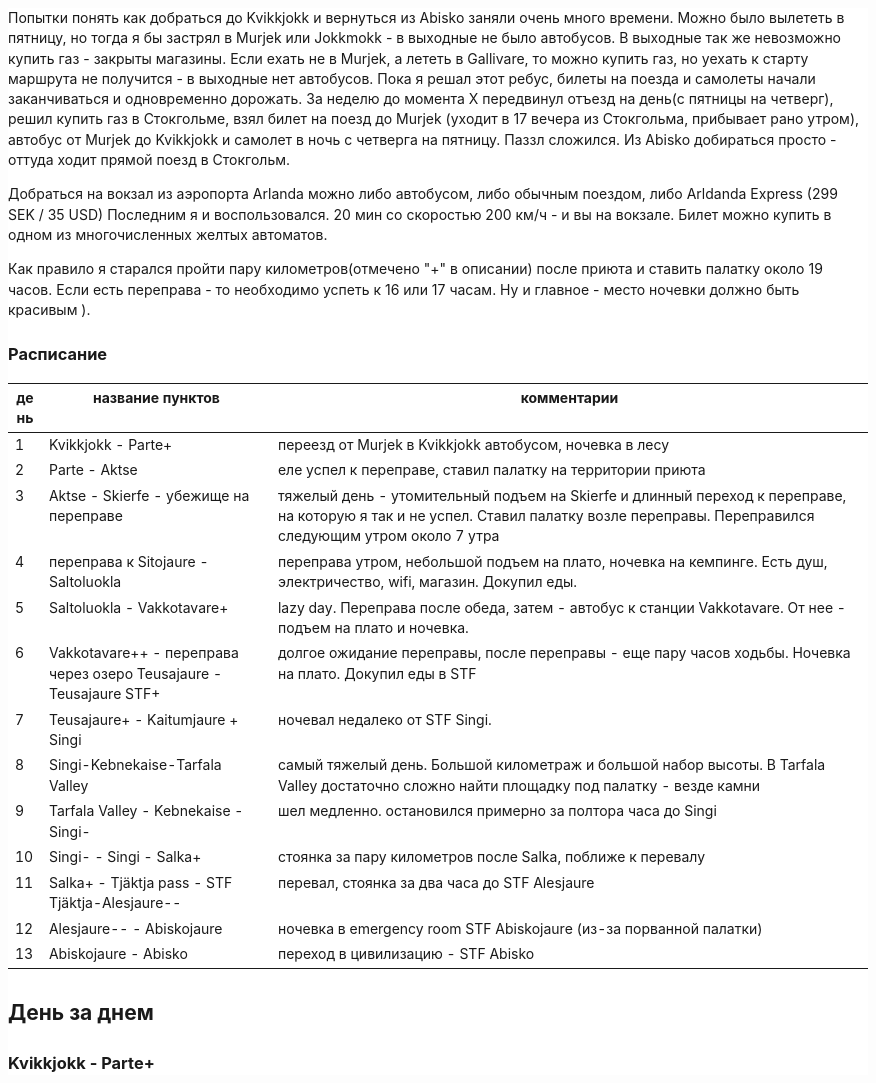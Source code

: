 Попытки понять как добраться до Kvikkjokk и вернуться из Abisko заняли очень много времени. Можно было вылететь в пятницу, но тогда я бы застрял в Murjek или Jokkmokk - в выходные не было автобусов. В выходные так же невозможно купить газ - закрыты магазины. Если ехать не в Murjek, а  лететь в Gallivare, то можно купить газ, но уехать к старту маршрута не получится - в выходные нет автобусов. Пока я решал этот ребус, билеты на поезда и самолеты начали заканчиваться и одновременно дорожать. За неделю до момента X передвинул отъезд на день(с пятницы на четверг), решил купить газ в Стокгольме, взял билет на поезд до Murjek (уходит в 17 вечера из Стокгольма, прибывает рано утром), автобус от Murjek до Kvikkjokk и самолет в ночь с четверга на пятницу. Паззл сложился. Из Abisko добираться просто - оттуда ходит прямой поезд в Стокгольм.

Добраться на вокзал из аэропорта Arlanda можно либо автобусом, либо обычным поездом, либо Arldanda Express (299 SEK / 35 USD) Последним я и воспользовался. 20 мин со скоростью 200 км/ч - и вы на вокзале. Билет можно купить в одном из многочисленных желтых автоматов.

Как правило я старался пройти пару километров(отмечено "+" в описании) после приюта и ставить палатку около 19 часов. Если есть переправа - то необходимо успеть к 16 или 17 часам. Ну и главное - место ночевки должно быть красивым ).

### Расписание

| день | название пунктов                                             | комментарии                                                  |
| ---- | ------------------------------------------------------------ | ------------------------------------------------------------ |
| 1    | Kvikkjokk - Parte+                                           | переезд от Murjek в Kvikkjokk автобусом, ночевка в лесу      |
| 2    | Parte - Aktse                                                | еле успел к переправе, ставил палатку на территории приюта   |
| 3    | Aktse - Skierfe - убежище на переправе                       | тяжелый день - утомительный подъем на Skierfe и длинный переход к переправе, на которую я так и не успел. Ставил палатку возле переправы. Переправился следующим утром около 7 утра |
| 4    | переправа к Sitojaure  - Saltoluokla                         | переправа утром, небольшой подъем на плато, ночевка на кемпинге. Есть душ, электричество, wifi, магазин. Докупил еды. |
| 5    | Saltoluokla - Vakkotavare+                                   | lazy day.  Переправа после обеда, затем  - автобус к станции Vakkotavare. От нее  -  подъем на плато и ночевка. |
| 6    | Vakkotavare++ - переправа через озеро Teusajaure - Teusajaure STF+ | долгое ожидание переправы, после переправы - еще пару часов ходьбы. Ночевка на плато. Докупил еды в STF |
| 7    | Teusajaure+ - Kaitumjaure + Singi                            | ночевал недалеко от STF Singi.                               |
| 8    | Singi-Kebnekaise-Tarfala Valley                              | самый тяжелый день. Большой километраж и большой набор высоты. В Tarfala Valley достаточно сложно найти площадку под палатку  - везде камни |
| 9    | Tarfala Valley - Kebnekaise - Singi-                         | шел медленно. остановился примерно за полтора часа до Singi  |
| 10   | Singi- - Singi - Salka+                                      | стоянка за пару километров после Salka, поближе к перевалу   |
| 11   | Salka+ - Tjäktja pass - STF Tjäktja-Alesjaure--              | перевал,  стоянка за два часа до STF Alesjaure               |
| 12   | Alesjaure-- - Abiskojaure                                    | ночевка в emergency room STF Abiskojaure (из-за порванной палатки) |
| 13   | Abiskojaure - Abisko                                         | переход в цивилизацию - STF Abisko                           |



## День за днем



### Kvikkjokk  -  Parte+
